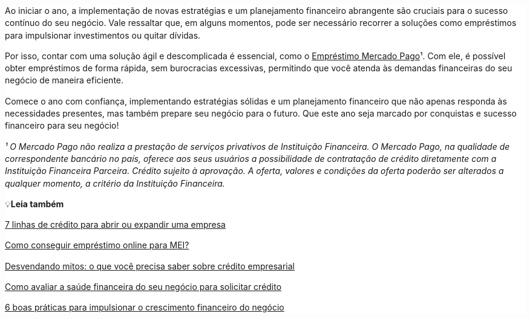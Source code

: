 Ao iniciar o ano, a implementação de novas estratégias e um planejamento financeiro abrangente são cruciais para o sucesso contínuo do seu negócio. Vale ressaltar que, em alguns momentos, pode ser necessário recorrer a soluções como empréstimos para impulsionar investimentos ou quitar dívidas.

Por isso, contar com uma solução ágil e descomplicada é essencial, como o [Empréstimo Mercado Pago](https://meubolso.mercadopago.com.br/como-o-emprestimo-mercado-pago-ajuda-no-planejamento-anual)¹. Com ele, é possível obter empréstimos de forma rápida, sem burocracias excessivas, permitindo que você atenda às demandas financeiras do seu negócio de maneira eficiente.

Comece o ano com confiança, implementando estratégias sólidas e um planejamento financeiro que não apenas responda às necessidades presentes, mas também prepare seu negócio para o futuro. Que este ano seja marcado por conquistas e sucesso financeiro para seu negócio!

*¹ O Mercado Pago não realiza a prestação de serviços privativos de Instituição Financeira. O Mercado Pago, na qualidade de correspondente bancário no país, oferece aos seus usuários a possibilidade de contratação de crédito diretamente com a Instituição Financeira Parceira. Crédito sujeito à aprovação. A oferta, valores e condições da oferta poderão ser alterados a qualquer momento, a critério da Instituição Financeira.*

💡**Leia também**

[7 linhas de crédito para abrir ou expandir uma empresa](https://meubolso.mercadopago.com.br/linhas-de-credito)

[Como conseguir empréstimo online para MEI?](https://meubolso.mercadopago.com.br/emprestimo-online-para-seu-negocio)

[Desvendando mitos: o que você precisa saber sobre crédito empresarial](https://meubolso.mercadopago.com.br/mitos-comuns-do-credito-empresarial)

[Como avaliar a saúde financeira do seu negócio para solicitar crédito](https://meubolso.mercadopago.com.br/avaliar-saude-financeira-do-negocio)

[6 boas práticas para impulsionar o crescimento financeiro do negócio](https://meubolso.mercadopago.com.br/crescimento-financeiro-em-negocios)